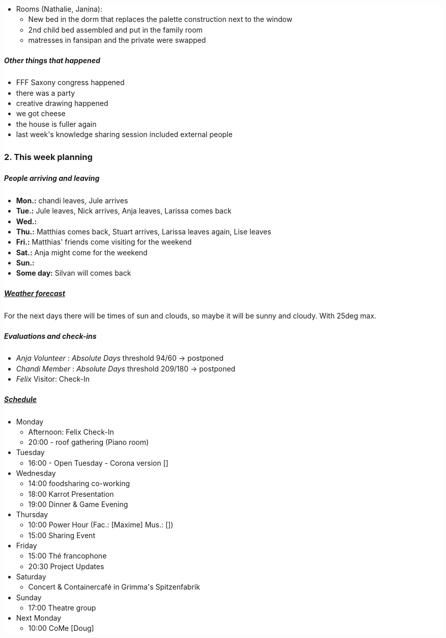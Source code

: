 - Rooms (Nathalie, Janina):
    - New bed in the dorm that replaces the palette construction next to the window
    - 2nd child bed assembled and put in the family room
    - matresses in fansipan and the private were swapped


##### Other things that happened
- FFF Saxony congress happened
- there was a party
- creative drawing happened
- we got cheese
- the house is fuller again
- last week's knowledge sharing session included external people

### 2. This week planning

##### People arriving and leaving
- **Mon.:** chandi leaves, Jule arrives
- **Tue.:** Jule leaves, Nick arrives, Anja leaves, Larissa comes back
- **Wed.:**
- **Thu.:** Matthias comes back, Stuart arrives, Larissa leaves again, Lise leaves
- **Fri.:** Matthias' friends come visiting for the weekend
- **Sat.:** Anja might come for the weekend
- **Sun.:**
- **Some day:** Silvan will comes back

##### [Weather forecast](https://www.accuweather.com/en/de/wurzen/04808/weather-forecast/171287)
For the next days there will be times of sun and clouds, so maybe it will be sunny and cloudy. With 25deg max.

##### Evaluations and check-ins


- *Anja* _Volunteer_ : _Absolute Days_ threshold 94/60 -> postponed
- *Chandi* _Member_ : _Absolute Days_ threshold 209/180 -> postponed
- *Felix* Visitor: Check-In


##### [Schedule](https://cloud.kanthaus.online/apps/calendar/)
- Monday
  - Afternoon: Felix Check-In
  - 20:00 - roof gathering (Piano room)
- Tuesday
  - 16:00 - Open Tuesday - Corona version []
- Wednesday
  - 14:00 foodsharing co-working
  - 18:00 Karrot Presentation
  - 19:00 Dinner & Game Evening
- Thursday
  - 10:00 Power Hour (Fac.: [Maxime] Mus.: [])
  - 15:00 Sharing Event
- Friday
  - 15:00 Thé francophone
  - 20:30 Project Updates
- Saturday
  - Concert & Containercafé in Grimma's Spitzenfabrik
- Sunday
  - 17:00 Theatre group
- Next Monday
  - 10:00 CoMe [Doug]
